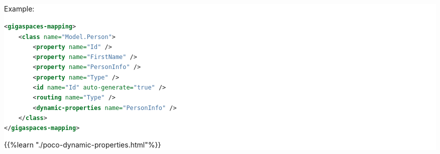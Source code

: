 
Example:


```xml
<gigaspaces-mapping>
	<class name="Model.Person">
		<property name="Id" />
        <property name="FirstName" />
        <property name="PersonInfo" />
        <property name="Type" />
		<id name="Id" auto-generate="true" />
        <routing name="Type" />
        <dynamic-properties name="PersonInfo" />
	</class>
</gigaspaces-mapping>
```

{{%learn "./poco-dynamic-properties.html"%}}





